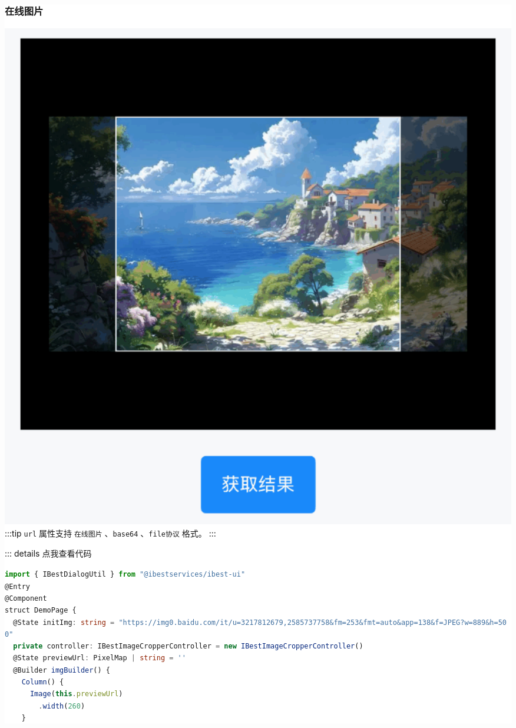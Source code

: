 ### 在线图片

![在线图片](./images/online.png)
:::tip
`url` 属性支持 `在线图片` 、`base64` 、`file协议` 格式。
:::

::: details 点我查看代码
```ts
import { IBestDialogUtil } from "@ibestservices/ibest-ui"
@Entry
@Component
struct DemoPage {
  @State initImg: string = "https://img0.baidu.com/it/u=3217812679,2585737758&fm=253&fmt=auto&app=138&f=JPEG?w=889&h=500"
  private controller: IBestImageCropperController = new IBestImageCropperController()
  @State previewUrl: PixelMap | string = ''
  @Builder imgBuilder() {
    Column() {
      Image(this.previewUrl)
        .width(260)
    }
```
